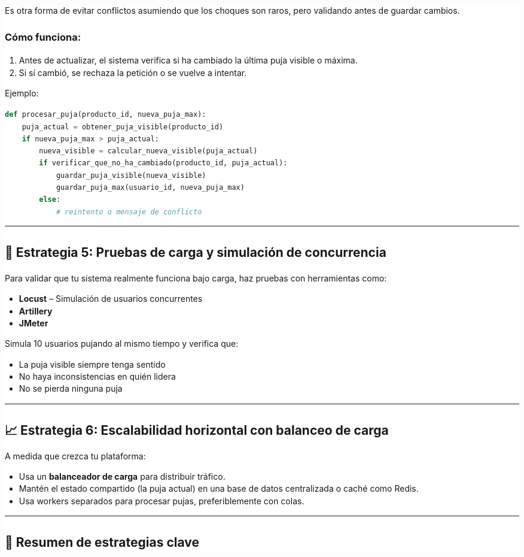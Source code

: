 Es otra forma de evitar conflictos asumiendo que los choques son raros, pero validando antes de guardar cambios.

### Cómo funciona:

1. Antes de actualizar, el sistema verifica si ha cambiado la última puja visible o máxima.
2. Si sí cambió, se rechaza la petición o se vuelve a intentar.

Ejemplo:

```python
def procesar_puja(producto_id, nueva_puja_max):
    puja_actual = obtener_puja_visible(producto_id)
    if nueva_puja_max > puja_actual:
        nueva_visible = calcular_nueva_visible(puja_actual)
        if verificar_que_no_ha_cambiado(producto_id, puja_actual):
            guardar_puja_visible(nueva_visible)
            guardar_puja_max(usuario_id, nueva_puja_max)
        else:
            # reintento o mensaje de conflicto
```

---

## 🧪 Estrategia 5: Pruebas de carga y simulación de concurrencia

Para validar que tu sistema realmente funciona bajo carga, haz pruebas con herramientas como:

- **Locust** – Simulación de usuarios concurrentes
- **Artillery**
- **JMeter**

Simula 10 usuarios pujando al mismo tiempo y verifica que:

- La puja visible siempre tenga sentido
- No haya inconsistencias en quién lidera
- No se pierda ninguna puja

---

## 📈 Estrategia 6: Escalabilidad horizontal con balanceo de carga

A medida que crezca tu plataforma:

- Usa un **balanceador de carga** para distribuir tráfico.
- Mantén el estado compartido (la puja actual) en una base de datos centralizada o caché como Redis.
- Usa workers separados para procesar pujas, preferiblemente con colas.

---

## 🎯 Resumen de estrategias clave
